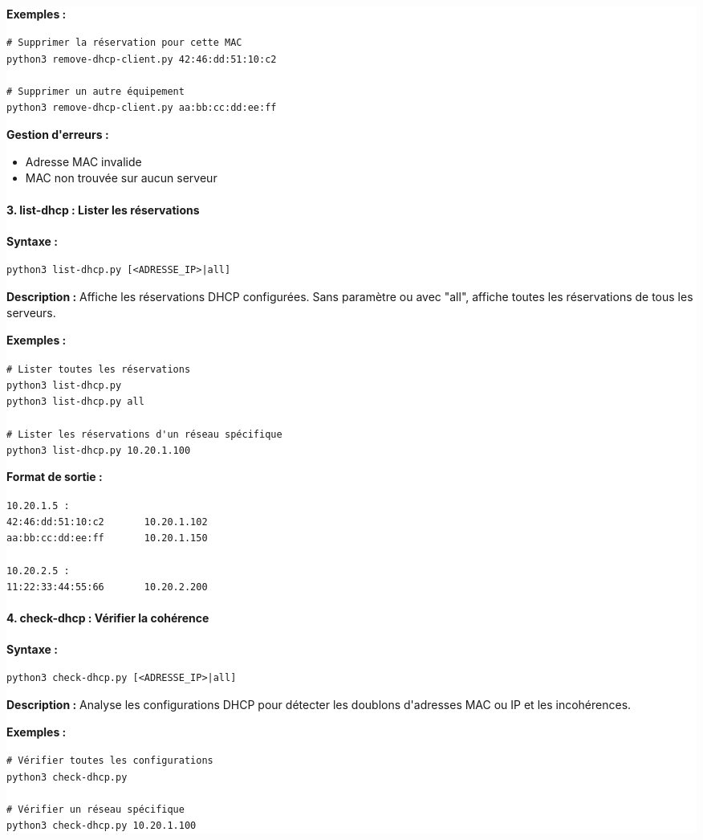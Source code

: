**Exemples :**
```
# Supprimer la réservation pour cette MAC
python3 remove-dhcp-client.py 42:46:dd:51:10:c2

# Supprimer un autre équipement
python3 remove-dhcp-client.py aa:bb:cc:dd:ee:ff
```

**Gestion d'erreurs :**
- Adresse MAC invalide
- MAC non trouvée sur aucun serveur

#### 3. list-dhcp : Lister les réservations

**Syntaxe :**
```
python3 list-dhcp.py [<ADRESSE_IP>|all]
```

**Description :**
Affiche les réservations DHCP configurées. Sans paramètre ou avec "all", affiche toutes les réservations de tous les serveurs.

**Exemples :**
```
# Lister toutes les réservations
python3 list-dhcp.py
python3 list-dhcp.py all

# Lister les réservations d'un réseau spécifique
python3 list-dhcp.py 10.20.1.100
```

**Format de sortie :**
```
10.20.1.5 :
42:46:dd:51:10:c2       10.20.1.102
aa:bb:cc:dd:ee:ff       10.20.1.150

10.20.2.5 :
11:22:33:44:55:66       10.20.2.200
```

#### 4. check-dhcp : Vérifier la cohérence

**Syntaxe :**
```
python3 check-dhcp.py [<ADRESSE_IP>|all]
```

**Description :**
Analyse les configurations DHCP pour détecter les doublons d'adresses MAC ou IP et les incohérences.

**Exemples :**
```
# Vérifier toutes les configurations
python3 check-dhcp.py

# Vérifier un réseau spécifique
python3 check-dhcp.py 10.20.1.100
```
